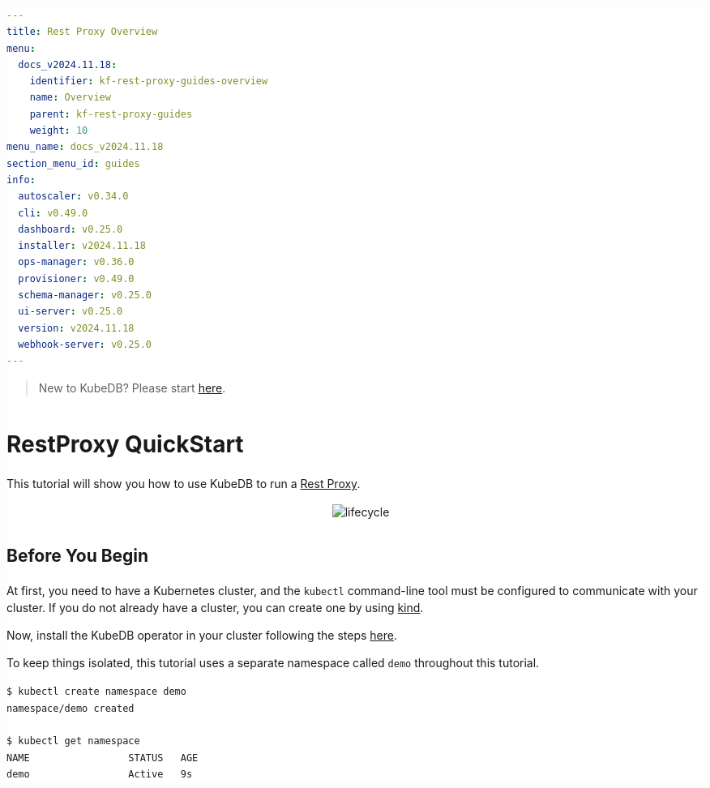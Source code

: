 ```yaml
---
title: Rest Proxy Overview
menu:
  docs_v2024.11.18:
    identifier: kf-rest-proxy-guides-overview
    name: Overview
    parent: kf-rest-proxy-guides
    weight: 10
menu_name: docs_v2024.11.18
section_menu_id: guides
info:
  autoscaler: v0.34.0
  cli: v0.49.0
  dashboard: v0.25.0
  installer: v2024.11.18
  ops-manager: v0.36.0
  provisioner: v0.49.0
  schema-manager: v0.25.0
  ui-server: v0.25.0
  version: v2024.11.18
  webhook-server: v0.25.0
---
```


> New to KubeDB? Please start [here](/docs/v2024.11.18/README).

# RestProxy QuickStart

This tutorial will show you how to use KubeDB to run a [Rest Proxy](https://www.karapace.io/quickstart).

<p align="center">
  <img alt="lifecycle"  src="/docs/v2024.11.18/images/kafka/restproxy/restproxy-crd-lifecycle.png">
</p>

## Before You Begin

At first, you need to have a Kubernetes cluster, and the `kubectl` command-line tool must be configured to communicate with your cluster. If you do not already have a cluster, you can create one by using [kind](https://kind.sigs.k8s.io/docs/user/quick-start/).

Now, install the KubeDB operator in your cluster following the steps [here](/docs/v2024.11.18/setup/install/_index).

To keep things isolated, this tutorial uses a separate namespace called `demo` throughout this tutorial.

```bash
$ kubectl create namespace demo
namespace/demo created

$ kubectl get namespace
NAME                 STATUS   AGE
demo                 Active   9s
```
